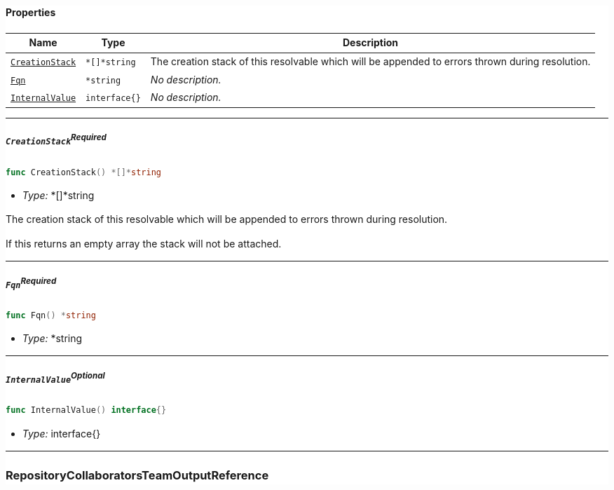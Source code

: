 
#### Properties <a name="Properties" id="Properties"></a>

| **Name** | **Type** | **Description** |
| --- | --- | --- |
| <code><a href="#@cdktf/provider-github.repositoryCollaborators.RepositoryCollaboratorsTeamList.property.creationStack">CreationStack</a></code> | <code>*[]*string</code> | The creation stack of this resolvable which will be appended to errors thrown during resolution. |
| <code><a href="#@cdktf/provider-github.repositoryCollaborators.RepositoryCollaboratorsTeamList.property.fqn">Fqn</a></code> | <code>*string</code> | *No description.* |
| <code><a href="#@cdktf/provider-github.repositoryCollaborators.RepositoryCollaboratorsTeamList.property.internalValue">InternalValue</a></code> | <code>interface{}</code> | *No description.* |

---

##### `CreationStack`<sup>Required</sup> <a name="CreationStack" id="@cdktf/provider-github.repositoryCollaborators.RepositoryCollaboratorsTeamList.property.creationStack"></a>

```go
func CreationStack() *[]*string
```

- *Type:* *[]*string

The creation stack of this resolvable which will be appended to errors thrown during resolution.

If this returns an empty array the stack will not be attached.

---

##### `Fqn`<sup>Required</sup> <a name="Fqn" id="@cdktf/provider-github.repositoryCollaborators.RepositoryCollaboratorsTeamList.property.fqn"></a>

```go
func Fqn() *string
```

- *Type:* *string

---

##### `InternalValue`<sup>Optional</sup> <a name="InternalValue" id="@cdktf/provider-github.repositoryCollaborators.RepositoryCollaboratorsTeamList.property.internalValue"></a>

```go
func InternalValue() interface{}
```

- *Type:* interface{}

---


### RepositoryCollaboratorsTeamOutputReference <a name="RepositoryCollaboratorsTeamOutputReference" id="@cdktf/provider-github.repositoryCollaborators.RepositoryCollaboratorsTeamOutputReference"></a>
